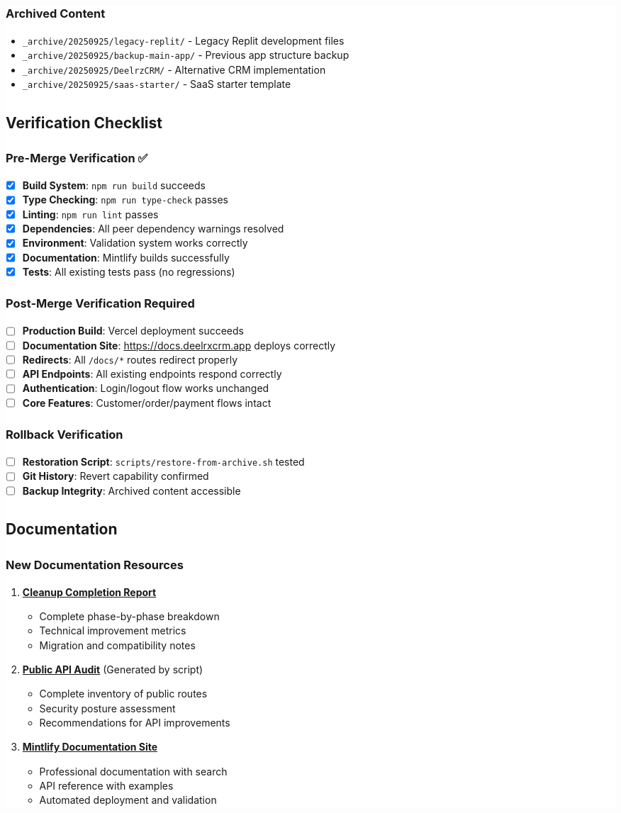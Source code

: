 ### Archived Content
- `_archive/20250925/legacy-replit/` - Legacy Replit development files
- `_archive/20250925/backup-main-app/` - Previous app structure backup
- `_archive/20250925/DeelrzCRM/` - Alternative CRM implementation
- `_archive/20250925/saas-starter/` - SaaS starter template

## Verification Checklist

### Pre-Merge Verification ✅

- [x] **Build System**: `npm run build` succeeds
- [x] **Type Checking**: `npm run type-check` passes  
- [x] **Linting**: `npm run lint` passes
- [x] **Dependencies**: All peer dependency warnings resolved
- [x] **Environment**: Validation system works correctly
- [x] **Documentation**: Mintlify builds successfully
- [x] **Tests**: All existing tests pass (no regressions)

### Post-Merge Verification Required

- [ ] **Production Build**: Vercel deployment succeeds
- [ ] **Documentation Site**: https://docs.deelrxcrm.app deploys correctly
- [ ] **Redirects**: All `/docs/*` routes redirect properly
- [ ] **API Endpoints**: All existing endpoints respond correctly
- [ ] **Authentication**: Login/logout flow works unchanged
- [ ] **Core Features**: Customer/order/payment flows intact

### Rollback Verification

- [ ] **Restoration Script**: `scripts/restore-from-archive.sh` tested
- [ ] **Git History**: Revert capability confirmed
- [ ] **Backup Integrity**: Archived content accessible

## Documentation

### New Documentation Resources

1. **[Cleanup Completion Report](CLEANUP_COMPLETION_REPORT.md)**
   - Complete phase-by-phase breakdown
   - Technical improvement metrics
   - Migration and compatibility notes

2. **[Public API Audit](PUBLIC_API_AUDIT.md)** (Generated by script)
   - Complete inventory of public routes
   - Security posture assessment
   - Recommendations for API improvements

3. **[Mintlify Documentation Site](https://docs.deelrxcrm.app)**
   - Professional documentation with search
   - API reference with examples
   - Automated deployment and validation
